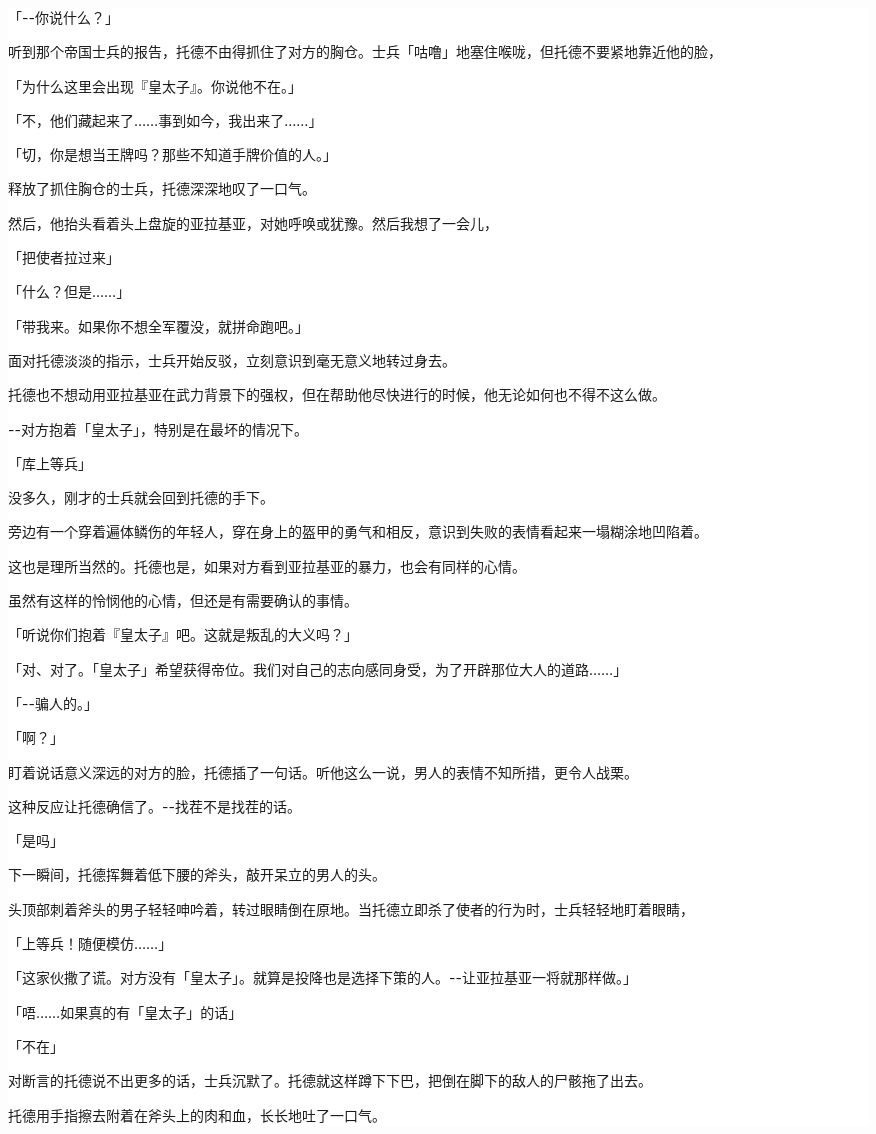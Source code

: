 「--你说什么？」

听到那个帝国士兵的报告，托德不由得抓住了对方的胸仓。士兵「咕噜」地塞住喉咙，但托德不要紧地靠近他的脸，

「为什么这里会出现『皇太子』。你说他不在。」

「不，他们藏起来了……事到如今，我出来了……」

「切，你是想当王牌吗？那些不知道手牌价值的人。」

释放了抓住胸仓的士兵，托德深深地叹了一口气。

然后，他抬头看着头上盘旋的亚拉基亚，对她呼唤或犹豫。然后我想了一会儿，

「把使者拉过来」

「什么？但是……」

「带我来。如果你不想全军覆没，就拼命跑吧。」

面对托德淡淡的指示，士兵开始反驳，立刻意识到毫无意义地转过身去。

托德也不想动用亚拉基亚在武力背景下的强权，但在帮助他尽快进行的时候，他无论如何也不得不这么做。

--对方抱着「皇太子」，特别是在最坏的情况下。

「库上等兵」

没多久，刚才的士兵就会回到托德的手下。

旁边有一个穿着遍体鳞伤的年轻人，穿在身上的盔甲的勇气和相反，意识到失败的表情看起来一塌糊涂地凹陷着。

这也是理所当然的。托德也是，如果对方看到亚拉基亚的暴力，也会有同样的心情。

虽然有这样的怜悯他的心情，但还是有需要确认的事情。

「听说你们抱着『皇太子』吧。这就是叛乱的大义吗？」

「对、对了。「皇太子」希望获得帝位。我们对自己的志向感同身受，为了开辟那位大人的道路……」

「--骗人的。」

「啊？」

盯着说话意义深远的对方的脸，托德插了一句话。听他这么一说，男人的表情不知所措，更令人战栗。

这种反应让托德确信了。--找茬不是找茬的话。

「是吗」

下一瞬间，托德挥舞着低下腰的斧头，敲开呆立的男人的头。

头顶部刺着斧头的男子轻轻呻吟着，转过眼睛倒在原地。当托德立即杀了使者的行为时，士兵轻轻地盯着眼睛，

「上等兵！随便模仿……」

「这家伙撒了谎。对方没有「皇太子」。就算是投降也是选择下策的人。--让亚拉基亚一将就那样做。」

「唔……如果真的有「皇太子」的话」

「不在」

对断言的托德说不出更多的话，士兵沉默了。托德就这样蹲下下巴，把倒在脚下的敌人的尸骸拖了出去。

托德用手指擦去附着在斧头上的肉和血，长长地吐了一口气。
